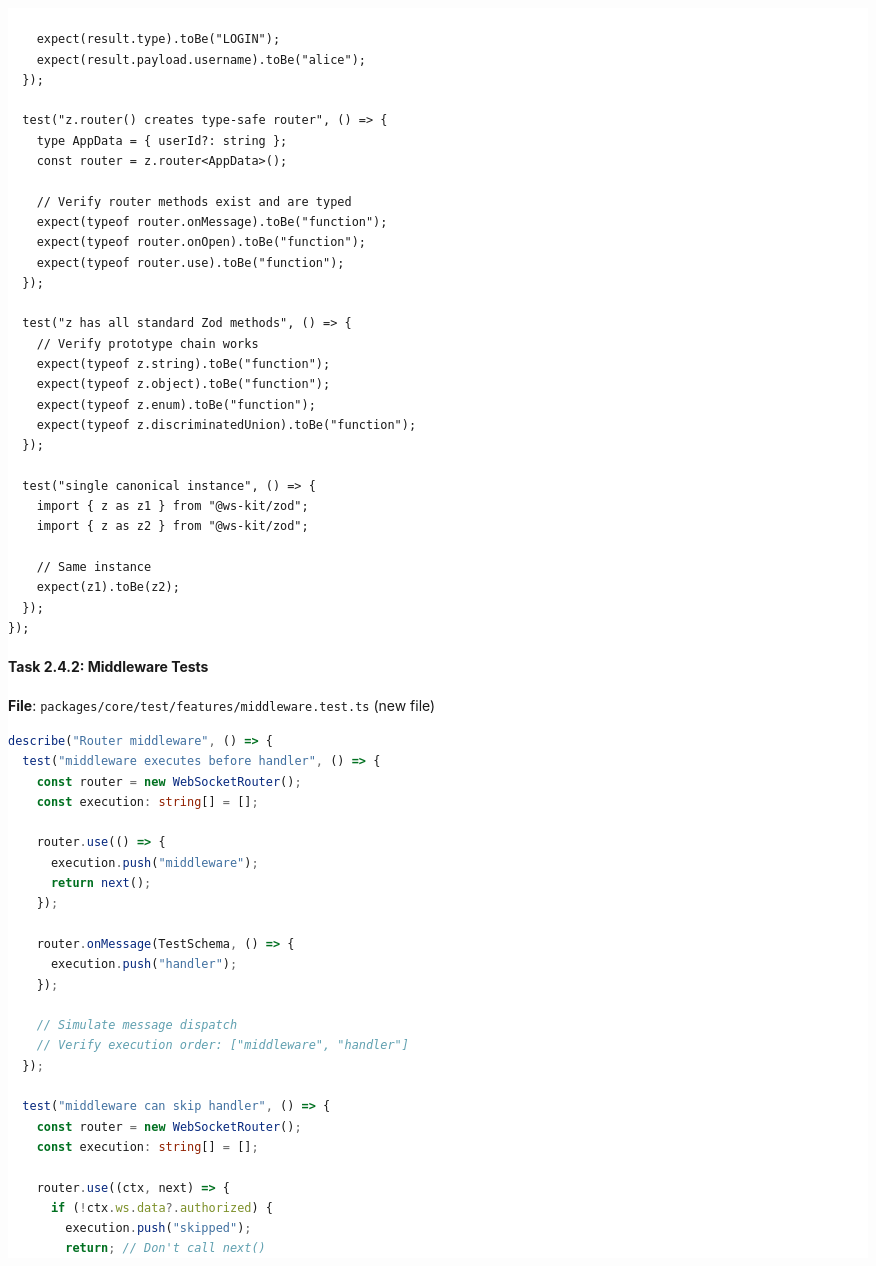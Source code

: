 ````

    expect(result.type).toBe("LOGIN");
    expect(result.payload.username).toBe("alice");
  });

  test("z.router() creates type-safe router", () => {
    type AppData = { userId?: string };
    const router = z.router<AppData>();

    // Verify router methods exist and are typed
    expect(typeof router.onMessage).toBe("function");
    expect(typeof router.onOpen).toBe("function");
    expect(typeof router.use).toBe("function");
  });

  test("z has all standard Zod methods", () => {
    // Verify prototype chain works
    expect(typeof z.string).toBe("function");
    expect(typeof z.object).toBe("function");
    expect(typeof z.enum).toBe("function");
    expect(typeof z.discriminatedUnion).toBe("function");
  });

  test("single canonical instance", () => {
    import { z as z1 } from "@ws-kit/zod";
    import { z as z2 } from "@ws-kit/zod";

    // Same instance
    expect(z1).toBe(z2);
  });
});
````

#### Task 2.4.2: Middleware Tests

**File**: `packages/core/test/features/middleware.test.ts` (new file)

```typescript
describe("Router middleware", () => {
  test("middleware executes before handler", () => {
    const router = new WebSocketRouter();
    const execution: string[] = [];

    router.use(() => {
      execution.push("middleware");
      return next();
    });

    router.onMessage(TestSchema, () => {
      execution.push("handler");
    });

    // Simulate message dispatch
    // Verify execution order: ["middleware", "handler"]
  });

  test("middleware can skip handler", () => {
    const router = new WebSocketRouter();
    const execution: string[] = [];

    router.use((ctx, next) => {
      if (!ctx.ws.data?.authorized) {
        execution.push("skipped");
        return; // Don't call next()
```